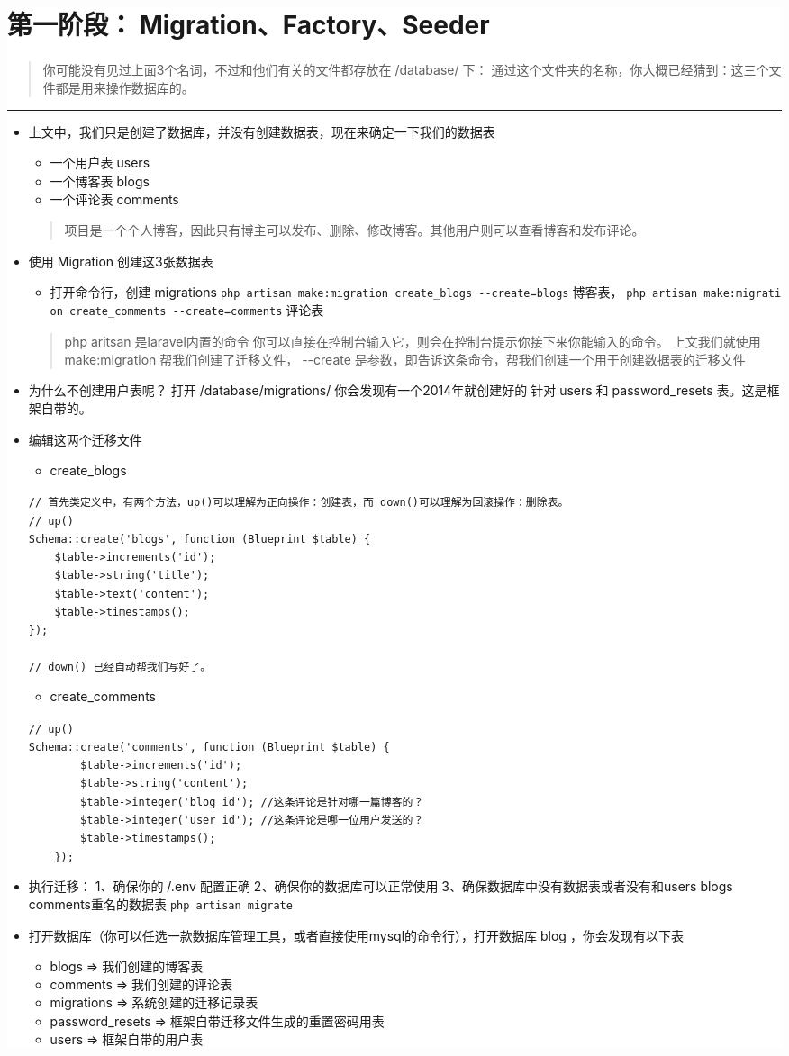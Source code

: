 # 第一阶段： Migration、Factory、Seeder
> 你可能没有见过上面3个名词，不过和他们有关的文件都存放在 /database/ 下： 通过这个文件夹的名称，你大概已经猜到：这三个文件都是用来操作数据库的。
-----------------------------
* 上文中，我们只是创建了数据库，并没有创建数据表，现在来确定一下我们的数据表
    * 一个用户表 users
    * 一个博客表 blogs
    * 一个评论表 comments

    > 项目是一个个人博客，因此只有博主可以发布、删除、修改博客。其他用户则可以查看博客和发布评论。

* 使用 Migration 创建这3张数据表
    * 打开命令行，创建 migrations 
        `php artisan make:migration create_blogs --create=blogs` 博客表， 
        `php artisan make:migration create_comments --create=comments` 评论表

    > php aritsan 是laravel内置的命令 你可以直接在控制台输入它，则会在控制台提示你接下来你能输入的命令。
    > 上文我们就使用 make:migration 帮我们创建了迁移文件， --create 是参数，即告诉这条命令，帮我们创建一个用于创建数据表的迁移文件

* 为什么不创建用户表呢？ 打开 /database/migrations/ 你会发现有一个2014年就创建好的 针对 users 和 password_resets 表。这是框架自带的。

* 编辑这两个迁移文件
    * create_blogs
    ```
    // 首先类定义中，有两个方法，up()可以理解为正向操作：创建表，而 down()可以理解为回滚操作：删除表。
    // up()
    Schema::create('blogs', function (Blueprint $table) {
        $table->increments('id');
        $table->string('title');
        $table->text('content');
        $table->timestamps();
    });

    // down() 已经自动帮我们写好了。
    ```
    * create_comments
    ```
    // up()
    Schema::create('comments', function (Blueprint $table) {
            $table->increments('id');
            $table->string('content');
            $table->integer('blog_id'); //这条评论是针对哪一篇博客的？
            $table->integer('user_id'); //这条评论是哪一位用户发送的？
            $table->timestamps();
        });
    ```
* 执行迁移： 1、确保你的 /.env 配置正确 2、确保你的数据库可以正常使用 3、确保数据库中没有数据表或者没有和users blogs comments重名的数据表 `php artisan migrate`
* 打开数据库（你可以任选一款数据库管理工具，或者直接使用mysql的命令行），打开数据库 blog ，你会发现有以下表
    * blogs => 我们创建的博客表
    * comments => 我们创建的评论表
    * migrations => 系统创建的迁移记录表
    * password_resets => 框架自带迁移文件生成的重置密码用表
    * users => 框架自带的用户表
